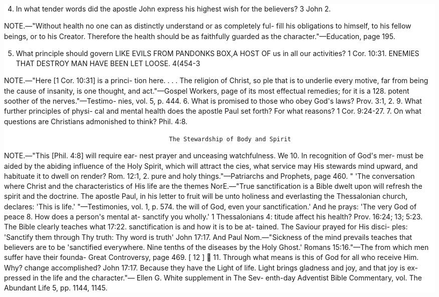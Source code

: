   4. In what tender words did the
apostle John express his highest wish
for the believers? 3 John 2.


   NOTE.—"Without health no one can as
distinctly understand or as completely ful-
fill his obligations to himself, to his fellow
beings, or to his Creator. Therefore the
health should be as faithfully guarded as
the character."—Education, page 195.

  5. What principle should govern                      LIKE EVILS FROM PANDONKS BOX,A HOST OF
us in all our activities? 1 Cor. 10:31.                ENEMIES THAT DESTROY MAN HAVE BEEN
                                                       LET LOOSE.
                                                      4(454-3




  NOTE.—"Here [1 Cor. 10:31] is a princi-        tion here. . . . The religion of Christ, so
ple that is to underlie every motive,            far from being the cause of insanity, is one
thought, and act."—Gospel Workers, page          of its most effectual remedies; for it is a
128.                                             potent soother of the nerves."—Testimo-
                                                 nies, vol. 5, p. 444.
  6. What is promised to those who
obey God's laws? Prov. 3:1, 2.                     9. What further principles of physi-
                                                 cal and mental health does the apostle
                                                 Paul set forth? For what reasons? 1
                                                 Cor. 9:24-27.
  7. On what questions are Christians
admonished to think? Phil. 4:8.

                                                  The Stewardship of Body and Spirit
   NOTE.—"This [Phil. 4:8] will require ear-
nest prayer and unceasing watchfulness. We          10. In recognition of God's mer-
must be aided by the abiding influence of
the Holy Spirit, which will attract the           cies, what service may His stewards
mind upward, and habituate it to dwell on         render? Rom. 12:1, 2.
pure and holy things."—Patriarchs and
Prophets, page 460.
   " 'The conversation where Christ and the
characteristics of His life are the themes         NorE.—"True sanctification is a Bible
dwelt upon will refresh the spirit and the       doctrine. The apostle Paul, in his letter to
fruit will be unto holiness and everlasting      the Thessalonian church, declares: 'This is
life.' "—Testimonies, vol. 1, p. 574.            the will of God, even your sanctification.'
                                                 And he prays: 'The very God of peace
   8. How does a person's mental at-             sanctify you wholly.' 1 Thessalonians 4:
titude affect his health? Prov. 16:24;           13; 5:23. The Bible clearly teaches what
17:22.                                           sanctification is and how it is to be at-
                                                 tained. The Saviour prayed for His disci-
                                                 ples: 'Sanctify them through Thy truth:
                                                 Thy word is truth' John 17:17. And Paul
  Nom.—"Sickness of the mind prevails            teaches that believers are to be 'sanctified
everywhere. Nine tenths of the diseases          by the Holy Ghost.' Romans 15:16."—The
from which men suffer have their founda-         Great Controversy, page 469.
                                             [ 12 ]
  11. Through what means is this                   of God for all who receive Him. Why?
change accomplished? John 17:17.                   Because they have the Light of life. Light
                                                   brings gladness and joy, and that joy is ex-
                                                   pressed in the life and the character."—
                                                   Ellen G. White supplement in The Sev-
                                                   enth-day Adventist Bible Commentary, vol.
          The Abundant Life                        5, pp. 1144, 1145.
